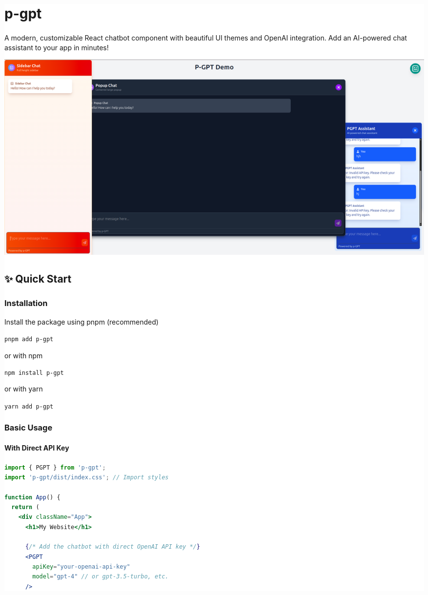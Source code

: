 # p-gpt

A modern, customizable React chatbot component with beautiful UI themes and OpenAI integration. Add an AI-powered chat assistant to your app in minutes!

![P-GPT Demo](ss2.png)

## ✨ Quick Start

### Installation

Install the package using pnpm (recommended)
```bash
pnpm add p-gpt
```

or with npm
```bash
npm install p-gpt
```

or with yarn
```bash
yarn add p-gpt
```

### Basic Usage

#### With Direct API Key

```jsx
import { PGPT } from 'p-gpt';
import 'p-gpt/dist/index.css'; // Import styles

function App() {
  return (
    <div className="App">
      <h1>My Website</h1>
      
      {/* Add the chatbot with direct OpenAI API key */}
      <PGPT 
        apiKey="your-openai-api-key" 
        model="gpt-4" // or gpt-3.5-turbo, etc.
      />
```